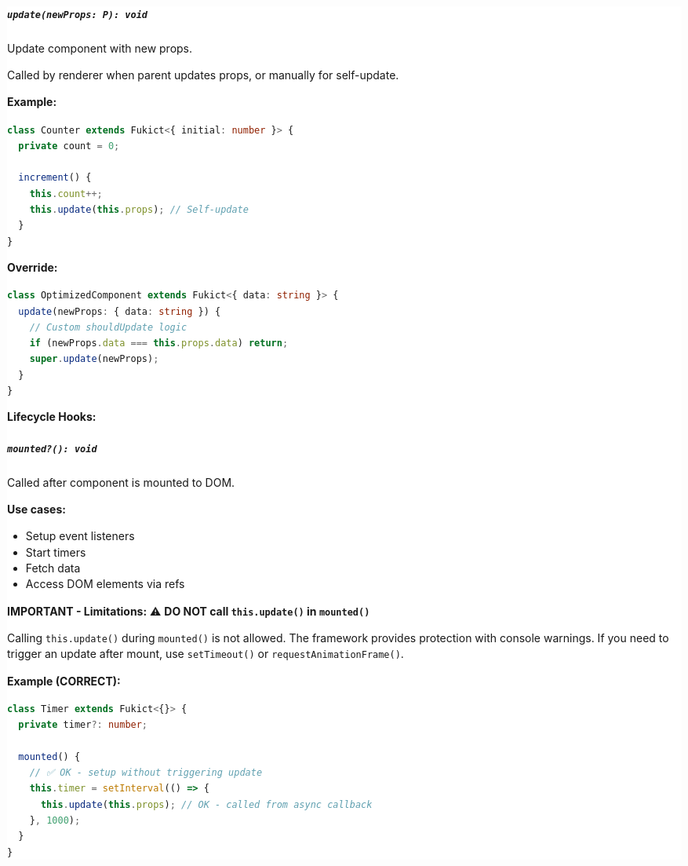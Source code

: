 ##### `update(newProps: P): void`

Update component with new props.

Called by renderer when parent updates props, or manually for self-update.

**Example:**

```typescript
class Counter extends Fukict<{ initial: number }> {
  private count = 0;

  increment() {
    this.count++;
    this.update(this.props); // Self-update
  }
}
```

**Override:**

```typescript
class OptimizedComponent extends Fukict<{ data: string }> {
  update(newProps: { data: string }) {
    // Custom shouldUpdate logic
    if (newProps.data === this.props.data) return;
    super.update(newProps);
  }
}
```

**Lifecycle Hooks:**

##### `mounted?(): void`

Called after component is mounted to DOM.

**Use cases:**

- Setup event listeners
- Start timers
- Fetch data
- Access DOM elements via refs

**IMPORTANT - Limitations:**
⚠️ **DO NOT call `this.update()` in `mounted()`**

Calling `this.update()` during `mounted()` is not allowed. The framework provides protection with console warnings. If you need to trigger an update after mount, use `setTimeout()` or `requestAnimationFrame()`.

**Example (CORRECT):**

```typescript
class Timer extends Fukict<{}> {
  private timer?: number;

  mounted() {
    // ✅ OK - setup without triggering update
    this.timer = setInterval(() => {
      this.update(this.props); // OK - called from async callback
    }, 1000);
  }
}
```
